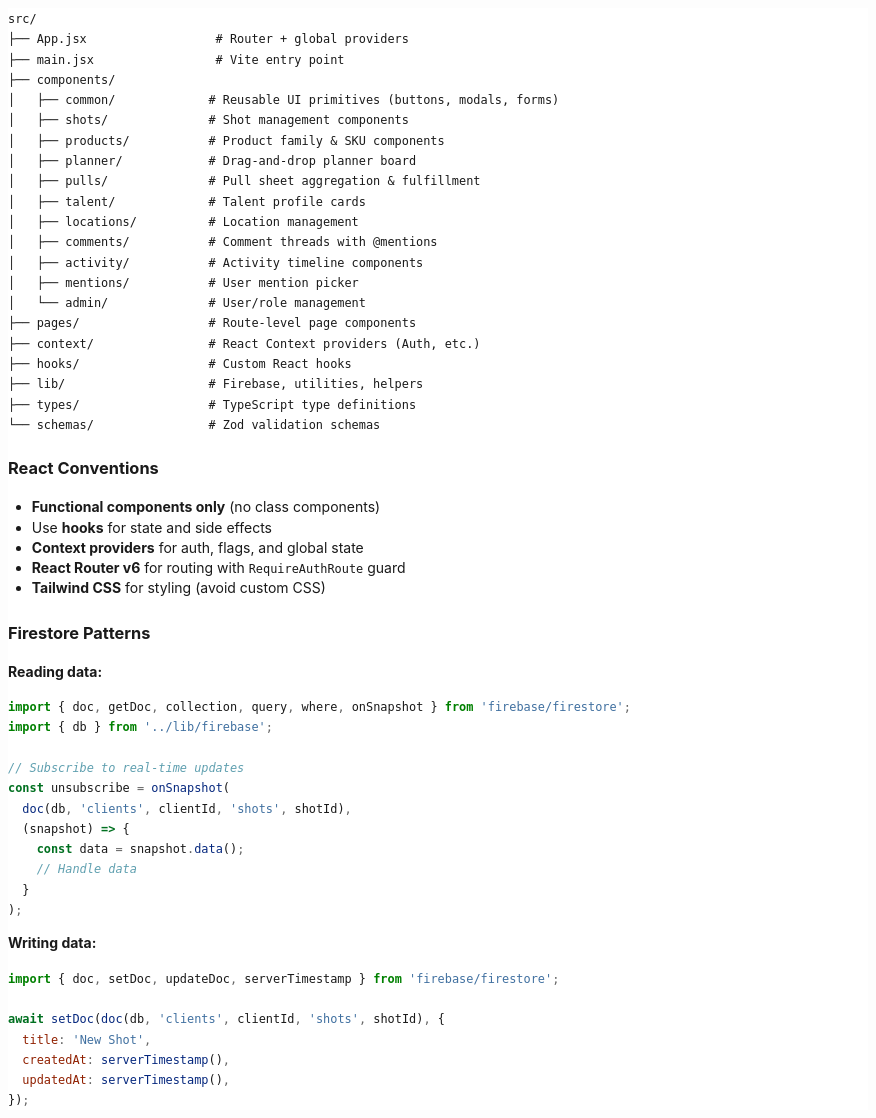 ```
src/
├── App.jsx                  # Router + global providers
├── main.jsx                 # Vite entry point
├── components/
│   ├── common/             # Reusable UI primitives (buttons, modals, forms)
│   ├── shots/              # Shot management components
│   ├── products/           # Product family & SKU components
│   ├── planner/            # Drag-and-drop planner board
│   ├── pulls/              # Pull sheet aggregation & fulfillment
│   ├── talent/             # Talent profile cards
│   ├── locations/          # Location management
│   ├── comments/           # Comment threads with @mentions
│   ├── activity/           # Activity timeline components
│   ├── mentions/           # User mention picker
│   └── admin/              # User/role management
├── pages/                  # Route-level page components
├── context/                # React Context providers (Auth, etc.)
├── hooks/                  # Custom React hooks
├── lib/                    # Firebase, utilities, helpers
├── types/                  # TypeScript type definitions
└── schemas/                # Zod validation schemas
```

### React Conventions

- **Functional components only** (no class components)
- Use **hooks** for state and side effects
- **Context providers** for auth, flags, and global state
- **React Router v6** for routing with `RequireAuthRoute` guard
- **Tailwind CSS** for styling (avoid custom CSS)

### Firestore Patterns

**Reading data:**
```javascript
import { doc, getDoc, collection, query, where, onSnapshot } from 'firebase/firestore';
import { db } from '../lib/firebase';

// Subscribe to real-time updates
const unsubscribe = onSnapshot(
  doc(db, 'clients', clientId, 'shots', shotId),
  (snapshot) => {
    const data = snapshot.data();
    // Handle data
  }
);
```

**Writing data:**
```javascript
import { doc, setDoc, updateDoc, serverTimestamp } from 'firebase/firestore';

await setDoc(doc(db, 'clients', clientId, 'shots', shotId), {
  title: 'New Shot',
  createdAt: serverTimestamp(),
  updatedAt: serverTimestamp(),
});
```
